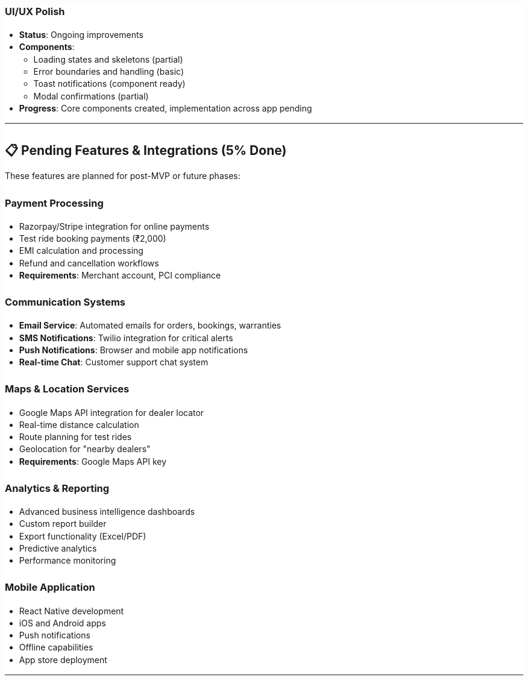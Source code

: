 ### **UI/UX Polish**
- **Status**: Ongoing improvements
- **Components**:
  - Loading states and skeletons (partial)
  - Error boundaries and handling (basic)
  - Toast notifications (component ready)
  - Modal confirmations (partial)
- **Progress**: Core components created, implementation across app pending

---

## 📋 Pending Features & Integrations (5% Done)

These features are planned for post-MVP or future phases:

### **Payment Processing**
- Razorpay/Stripe integration for online payments
- Test ride booking payments (₹2,000)
- EMI calculation and processing
- Refund and cancellation workflows
- **Requirements**: Merchant account, PCI compliance

### **Communication Systems**
- **Email Service**: Automated emails for orders, bookings, warranties
- **SMS Notifications**: Twilio integration for critical alerts
- **Push Notifications**: Browser and mobile app notifications
- **Real-time Chat**: Customer support chat system

### **Maps & Location Services**
- Google Maps API integration for dealer locator
- Real-time distance calculation
- Route planning for test rides
- Geolocation for "nearby dealers"
- **Requirements**: Google Maps API key

### **Analytics & Reporting**
- Advanced business intelligence dashboards
- Custom report builder
- Export functionality (Excel/PDF)
- Predictive analytics
- Performance monitoring

### **Mobile Application**
- React Native development
- iOS and Android apps
- Push notifications
- Offline capabilities
- App store deployment

---
